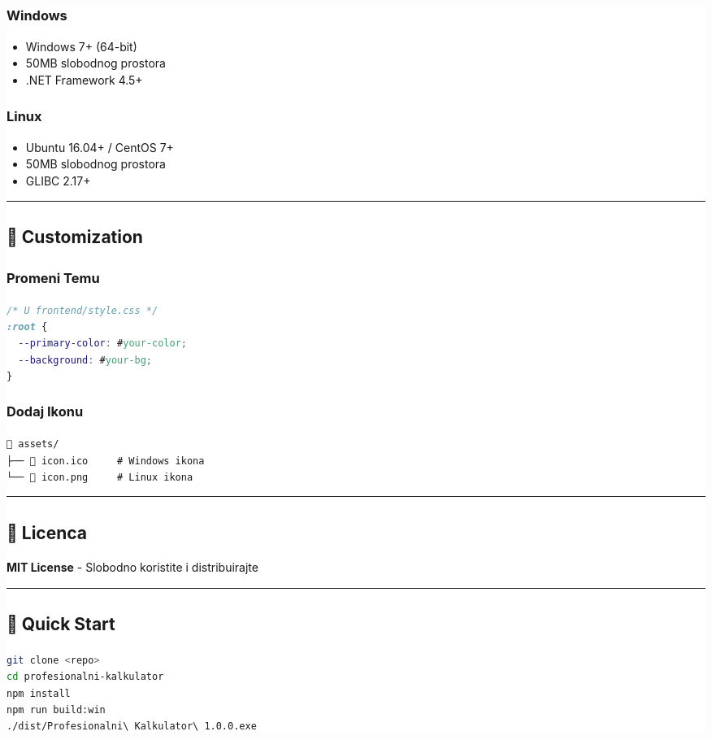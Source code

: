 ### **Windows**
- Windows 7+ (64-bit)
- 50MB slobodnog prostora
- .NET Framework 4.5+

### **Linux**
- Ubuntu 16.04+ / CentOS 7+
- 50MB slobodnog prostora
- GLIBC 2.17+

---

## 🎨 **Customization**

### **Promeni Temu**
```css
/* U frontend/style.css */
:root {
  --primary-color: #your-color;
  --background: #your-bg;
}
```

### **Dodaj Ikonu**
```
📁 assets/
├── 📄 icon.ico     # Windows ikona
└── 📄 icon.png     # Linux ikona
```

---

## 📝 **Licenca**

**MIT License** - Slobodno koristite i distribuirajte

---

## 🚀 **Quick Start**

```bash
git clone <repo>
cd profesionalni-kalkulator
npm install
npm run build:win
./dist/Profesionalni\ Kalkulator\ 1.0.0.exe
```
